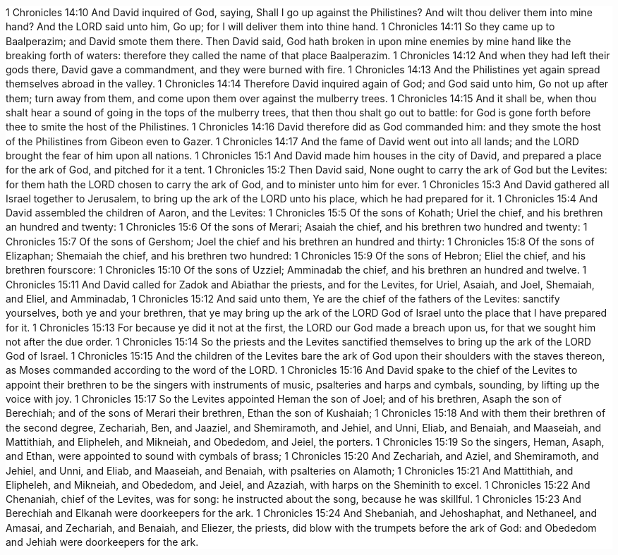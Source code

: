 1 Chronicles 14:10	And David inquired of God, saying, Shall I go up against the Philistines? And wilt thou deliver them into mine hand? And the LORD said unto him, Go up; for I will deliver them into thine hand.
1 Chronicles 14:11	So they came up to Baalperazim; and David smote them there. Then David said, God hath broken in upon mine enemies by mine hand like the breaking forth of waters: therefore they called the name of that place Baalperazim.
1 Chronicles 14:12	And when they had left their gods there, David gave a commandment, and they were burned with fire.
1 Chronicles 14:13	And the Philistines yet again spread themselves abroad in the valley.
1 Chronicles 14:14	Therefore David inquired again of God; and God said unto him, Go not up after them; turn away from them, and come upon them over against the mulberry trees.
1 Chronicles 14:15	And it shall be, when thou shalt hear a sound of going in the tops of the mulberry trees, that then thou shalt go out to battle: for God is gone forth before thee to smite the host of the Philistines.
1 Chronicles 14:16	David therefore did as God commanded him: and they smote the host of the Philistines from Gibeon even to Gazer.
1 Chronicles 14:17	And the fame of David went out into all lands; and the LORD brought the fear of him upon all nations.
1 Chronicles 15:1	And David made him houses in the city of David, and prepared a place for the ark of God, and pitched for it a tent.
1 Chronicles 15:2	Then David said, None ought to carry the ark of God but the Levites: for them hath the LORD chosen to carry the ark of God, and to minister unto him for ever.
1 Chronicles 15:3	And David gathered all Israel together to Jerusalem, to bring up the ark of the LORD unto his place, which he had prepared for it.
1 Chronicles 15:4	And David assembled the children of Aaron, and the Levites:
1 Chronicles 15:5	Of the sons of Kohath; Uriel the chief, and his brethren an hundred and twenty:
1 Chronicles 15:6	Of the sons of Merari; Asaiah the chief, and his brethren two hundred and twenty:
1 Chronicles 15:7	Of the sons of Gershom; Joel the chief and his brethren an hundred and thirty:
1 Chronicles 15:8	Of the sons of Elizaphan; Shemaiah the chief, and his brethren two hundred:
1 Chronicles 15:9	Of the sons of Hebron; Eliel the chief, and his brethren fourscore:
1 Chronicles 15:10	Of the sons of Uzziel; Amminadab the chief, and his brethren an hundred and twelve.
1 Chronicles 15:11	And David called for Zadok and Abiathar the priests, and for the Levites, for Uriel, Asaiah, and Joel, Shemaiah, and Eliel, and Amminadab,
1 Chronicles 15:12	And said unto them, Ye are the chief of the fathers of the Levites: sanctify yourselves, both ye and your brethren, that ye may bring up the ark of the LORD God of Israel unto the place that I have prepared for it.
1 Chronicles 15:13	For because ye did it not at the first, the LORD our God made a breach upon us, for that we sought him not after the due order.
1 Chronicles 15:14	So the priests and the Levites sanctified themselves to bring up the ark of the LORD God of Israel.
1 Chronicles 15:15	And the children of the Levites bare the ark of God upon their shoulders with the staves thereon, as Moses commanded according to the word of the LORD.
1 Chronicles 15:16	And David spake to the chief of the Levites to appoint their brethren to be the singers with instruments of music, psalteries and harps and cymbals, sounding, by lifting up the voice with joy.
1 Chronicles 15:17	So the Levites appointed Heman the son of Joel; and of his brethren, Asaph the son of Berechiah; and of the sons of Merari their brethren, Ethan the son of Kushaiah;
1 Chronicles 15:18	And with them their brethren of the second degree, Zechariah, Ben, and Jaaziel, and Shemiramoth, and Jehiel, and Unni, Eliab, and Benaiah, and Maaseiah, and Mattithiah, and Elipheleh, and Mikneiah, and Obededom, and Jeiel, the porters.
1 Chronicles 15:19	So the singers, Heman, Asaph, and Ethan, were appointed to sound with cymbals of brass;
1 Chronicles 15:20	And Zechariah, and Aziel, and Shemiramoth, and Jehiel, and Unni, and Eliab, and Maaseiah, and Benaiah, with psalteries on Alamoth;
1 Chronicles 15:21	And Mattithiah, and Elipheleh, and Mikneiah, and Obededom, and Jeiel, and Azaziah, with harps on the Sheminith to excel.
1 Chronicles 15:22	And Chenaniah, chief of the Levites, was for song: he instructed about the song, because he was skillful.
1 Chronicles 15:23	And Berechiah and Elkanah were doorkeepers for the ark.
1 Chronicles 15:24	And Shebaniah, and Jehoshaphat, and Nethaneel, and Amasai, and Zechariah, and Benaiah, and Eliezer, the priests, did blow with the trumpets before the ark of God: and Obededom and Jehiah were doorkeepers for the ark.